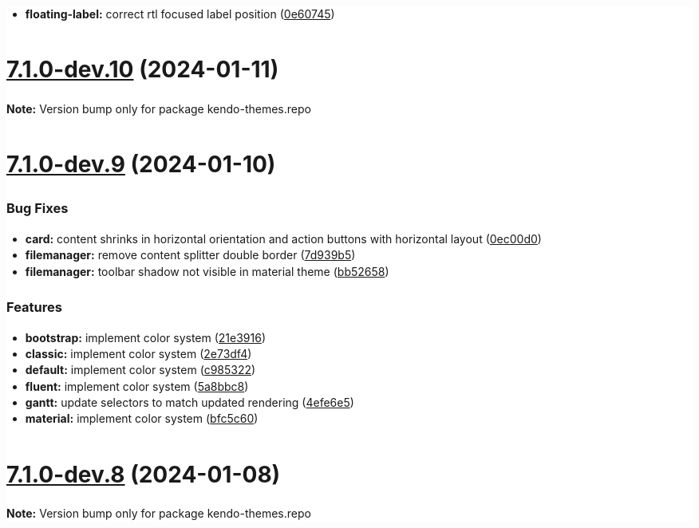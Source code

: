 * **floating-label:** correct rtl focused label position ([0e60745](https://github.com/telerik/kendo-themes/commit/0e60745dd661ee071fe71a275423522f34b40a5c))





# [7.1.0-dev.10](https://github.com/telerik/kendo-themes/compare/v7.1.0-dev.9...v7.1.0-dev.10) (2024-01-11)

**Note:** Version bump only for package kendo-themes.repo





# [7.1.0-dev.9](https://github.com/telerik/kendo-themes/compare/v7.1.0-dev.8...v7.1.0-dev.9) (2024-01-10)


### Bug Fixes

* **card:** content shrinks in horizontal orientation and action buttons with horizontal layout ([0ec00d0](https://github.com/telerik/kendo-themes/commit/0ec00d000e014b12bc41a470fc4499c3f49f6221))
* **filemanager:** remove content splitter double border ([7d939b5](https://github.com/telerik/kendo-themes/commit/7d939b57ab2edf3b0d8be9d693fbad4134d8e6fd))
* **filemanager:** toolbar shadow not visible in material theme ([bb52658](https://github.com/telerik/kendo-themes/commit/bb52658009830f7ddb91e98af16dfa352f4109fa))


### Features

* **bootstrap:** implement color system ([21e3916](https://github.com/telerik/kendo-themes/commit/21e391667e335cfe90be9451618e87c4c1ca1ff4))
* **classic:** implement color system ([2e73df4](https://github.com/telerik/kendo-themes/commit/2e73df445cbc6d1262c3b142f2c8f966781b400d))
* **default:** implement color system ([c985322](https://github.com/telerik/kendo-themes/commit/c985322ac5f1b2da98561b9dfbb698cc0bc02e04))
* **fluent:** implement color system ([5a8bbc8](https://github.com/telerik/kendo-themes/commit/5a8bbc81393066cc5650eca1bc61bd6e60767508))
* **gantt:** update selectors to match updated rendering ([4efe6e5](https://github.com/telerik/kendo-themes/commit/4efe6e51928e2ec7393b319b24e301aa0fd2ca0f))
* **material:** implement color system ([bfc5c60](https://github.com/telerik/kendo-themes/commit/bfc5c60c9ad11c0595956358c0e125b3dae7656a))





# [7.1.0-dev.8](https://github.com/telerik/kendo-themes/compare/v7.1.0-dev.7...v7.1.0-dev.8) (2024-01-08)

**Note:** Version bump only for package kendo-themes.repo



